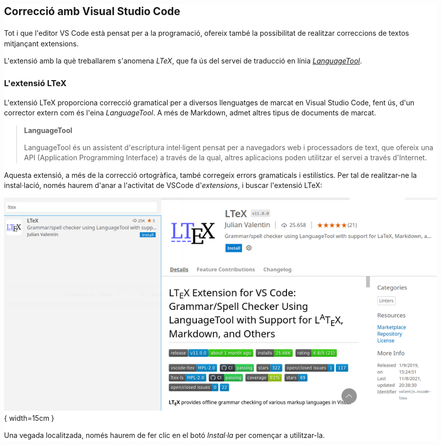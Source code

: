 ## Correcció amb Visual Studio Code

Tot i que l'editor VS Code està pensat per a la programació, ofereix també la possibilitat de realitzar correccions de textos mitjançant extensions.

L'extensió amb la què treballarem s'anomena *LTeX*, que fa ús del servei de traducció en línia [*LanguageTool*](https://languagetool.org/). 


### L'extensió LTeX

L'extensió LTeX proporciona correcció gramatical per a diversos llenguatges de marcat en Visual Studio Code, fent ús, d'un corrector extern com és l'eina *LanguageTool*. A més de Markdown, admet altres tipus de documents de marcat. 

>
> **LanguageTool**
>
> LanguageTool és un assistent d'escriptura intel·ligent pensat per a navegadors web i processadors de text, que ofereix una API (Application Programming Interface) a través de la qual, altres aplicacions poden utilitzar el servei a través d'Internet.
>

Aquesta extensió, a més de la correcció ortogràfica, també corregeix errors gramaticals i estilístics. Per tal de realitzar-ne la instal·lació, només haurem d'anar a l'activitat de VSCode d'*extensions*, i buscar l'extensió LTeX:

![L'extensió LTeX](img/ltexExtension.png){ width=15cm }

Una vegada localitzada, només haurem de fer clic en el botó *Instal·la* per començar a utilitzar-la.
